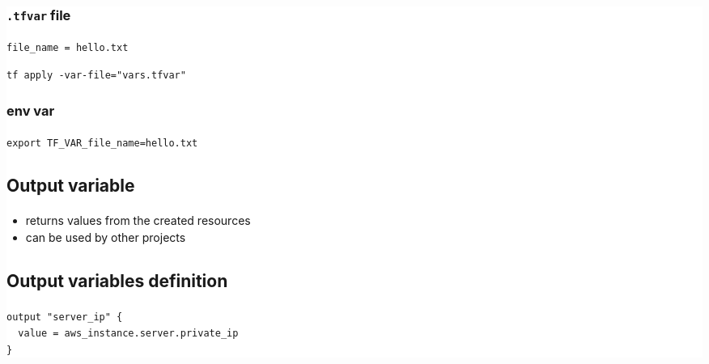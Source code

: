 ### `.tfvar` file
`file_name = hello.txt`

`tf apply -var-file="vars.tfvar"`

### env var
`export TF_VAR_file_name=hello.txt`

## Output variable
- returns values from the created resources
- can be used by other projects

## Output variables definition

```
output "server_ip" {
  value = aws_instance.server.private_ip
}
```
